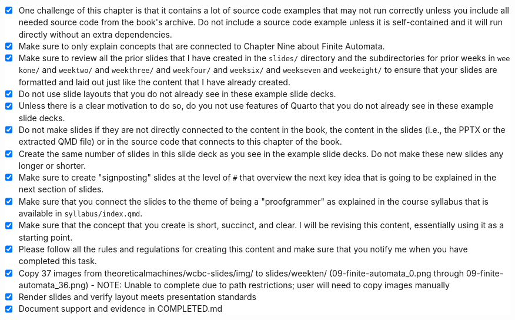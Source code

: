 - [X] One challenge of this chapter is that it contains a lot of source
code examples that may not run correctly unless you include all needed
source code from the book's archive. Do not include a source code example
unless it is self-contained and it will run directly without an extra
dependencies.
- [X] Make sure to only explain concepts that are connected to Chapter Nine
about Finite Automata.
- [X] Make sure to review all the prior slides that I have created in the
`slides/` directory and the subdirectories for prior weeks in `weekone/`
and `weektwo/` and `weekthree/` and `weekfour/` and `weeksix/` and
`weekseven` and `weekeight/` to ensure that your slides are formatted and
laid out just like the content that I have already created.
- [X] Do not use slide layouts that you do not already see in these example
slide decks.
- [X] Unless there is a clear motivation to do so, do you not use features
of Quarto that you do not already see in these example slide decks.
- [X] Do not make slides if they are not directly connected to the content
in the book, the content in the slides (i.e., the PPTX or the extracted QMD
file) or in the source code that connects to this chapter of the book.
- [X] Create the same number of slides in this slide deck as you see in the
example slide decks. Do not make these new slides any longer or shorter.
- [X] Make sure to create "signposting" slides at the level of `#` that
overview the next key idea that is going to be explained in the next
section of slides.
- [X] Make sure that you connect the slides to the theme of being a
"proofgrammer" as explained in the course syllabus that is available in
`syllabus/index.qmd`.
- [X] Make sure that the concept that you create is short, succinct, and
clear. I will be revising this content, essentially using it as a starting
point.
- [X] Please follow all the rules and regulations for creating this content
and make sure that you notify me when you have completed this task.
- [X] Copy 37 images from theoreticalmachines/wcbc-slides/img/ to
slides/weekten/ (09-finite-automata_0.png through
09-finite-automata_36.png) - NOTE: Unable to complete due to path
restrictions; user will need to copy images manually
- [X] Render slides and verify layout meets presentation standards
- [X] Document support and evidence in COMPLETED.md
